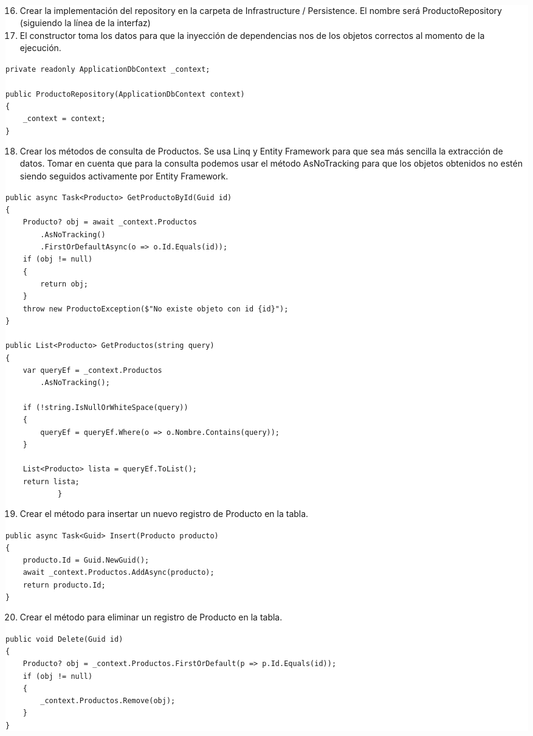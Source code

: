 16. Crear la implementación del repository en la carpeta de Infrastructure
/ Persistence. El nombre será ProductoRepository (siguiendo la línea de 
la interfaz)
17. El constructor toma los datos para que la inyección de dependencias
nos de los objetos correctos al momento de la ejecución.
```
private readonly ApplicationDbContext _context;

public ProductoRepository(ApplicationDbContext context)
{
	_context = context;
}
```
18. Crear los métodos de consulta de Productos. Se usa Linq y Entity 
Framework para que sea más sencilla la extracción de datos. Tomar en
cuenta que para la consulta podemos usar el método AsNoTracking para 
que los objetos obtenidos no estén siendo seguidos activamente por 
Entity Framework.
```
public async Task<Producto> GetProductoById(Guid id)
{
	Producto? obj = await _context.Productos
		.AsNoTracking()
		.FirstOrDefaultAsync(o => o.Id.Equals(id));
	if (obj != null)
	{
		return obj;
	}
	throw new ProductoException($"No existe objeto con id {id}");
}

public List<Producto> GetProductos(string query)
{
	var queryEf = _context.Productos
		.AsNoTracking();

	if (!string.IsNullOrWhiteSpace(query))
	{
		queryEf = queryEf.Where(o => o.Nombre.Contains(query));
	}

	List<Producto> lista = queryEf.ToList();
	return lista;
			}
```
19. Crear el método para insertar un nuevo registro de Producto en la
tabla.
```
public async Task<Guid> Insert(Producto producto)
{
	producto.Id = Guid.NewGuid();
	await _context.Productos.AddAsync(producto);
	return producto.Id;
}
```
20. Crear el método para eliminar un registro de Producto en la tabla.
```
public void Delete(Guid id)
{
	Producto? obj = _context.Productos.FirstOrDefault(p => p.Id.Equals(id));
	if (obj != null)
	{
		_context.Productos.Remove(obj);
	}
}
```